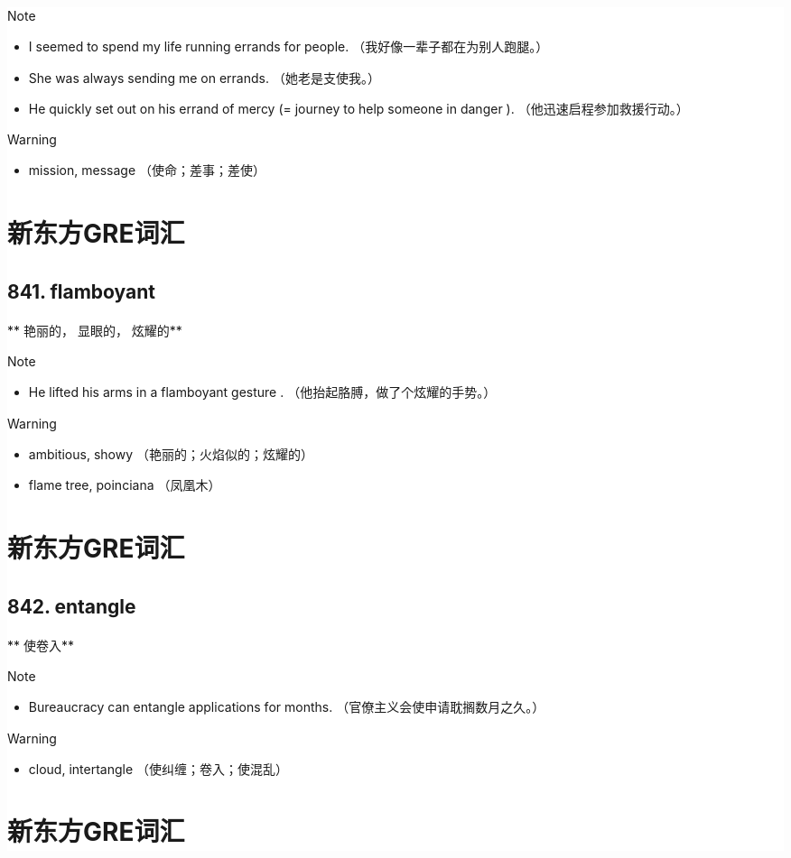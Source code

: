 > [!NOTE]
>
> - I seemed to spend my life running errands for people. （我好像一辈子都在为别人跑腿。）
>
> - She was always sending me on errands. （她老是支使我。）
>
> - He quickly set out on his errand of mercy (= journey to help someone in danger ). （他迅速启程参加救援行动。）
>

> [!WARNING]
>
> - mission, message （使命；差事；差使）
>

# 新东方GRE词汇

## 841. flamboyant

** 艳丽的， 显眼的， 炫耀的**

> [!NOTE]
>
> - He lifted his arms in a flamboyant gesture . （他抬起胳膊，做了个炫耀的手势。）
>

> [!WARNING]
>
> - ambitious, showy （艳丽的；火焰似的；炫耀的）
>
> - flame tree, poinciana （凤凰木）
>

# 新东方GRE词汇

## 842. entangle

** 使卷入**

> [!NOTE]
>
> - Bureaucracy can entangle applications for months. （官僚主义会使申请耽搁数月之久。）
>

> [!WARNING]
>
> - cloud, intertangle （使纠缠；卷入；使混乱）
>

# 新东方GRE词汇
